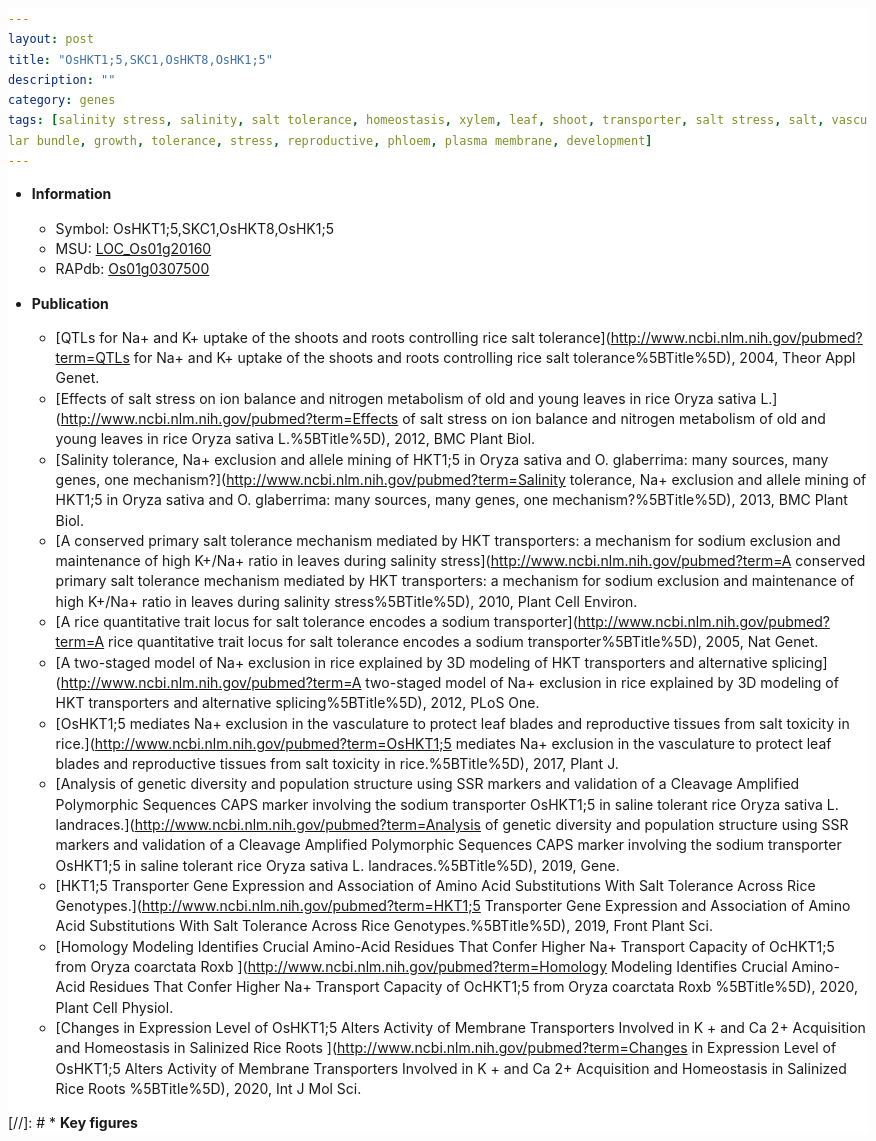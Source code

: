 ```yaml
---
layout: post
title: "OsHKT1;5,SKC1,OsHKT8,OsHK1;5"
description: ""
category: genes
tags: [salinity stress, salinity, salt tolerance, homeostasis, xylem, leaf, shoot, transporter, salt stress, salt, vascular bundle, growth, tolerance, stress, reproductive, phloem, plasma membrane, development]
---
```


* **Information**  
    + Symbol: OsHKT1;5,SKC1,OsHKT8,OsHK1;5  
    + MSU: [LOC_Os01g20160](http://rice.uga.edu/cgi-bin/ORF_infopage.cgi?orf=LOC_Os01g20160)  
    + RAPdb: [Os01g0307500](http://rapdb.dna.affrc.go.jp/viewer/gbrowse_details/irgsp1?name=Os01g0307500)  

* **Publication**  
    + [QTLs for Na+ and K+ uptake of the shoots and roots controlling rice salt tolerance](http://www.ncbi.nlm.nih.gov/pubmed?term=QTLs for Na+ and K+ uptake of the shoots and roots controlling rice salt tolerance%5BTitle%5D), 2004, Theor Appl Genet.
    + [Effects of salt stress on ion balance and nitrogen metabolism of old and young leaves in rice Oryza sativa L.](http://www.ncbi.nlm.nih.gov/pubmed?term=Effects of salt stress on ion balance and nitrogen metabolism of old and young leaves in rice Oryza sativa L.%5BTitle%5D), 2012, BMC Plant Biol.
    + [Salinity tolerance, Na+ exclusion and allele mining of HKT1;5 in Oryza sativa and O. glaberrima: many sources, many genes, one mechanism?](http://www.ncbi.nlm.nih.gov/pubmed?term=Salinity tolerance, Na+ exclusion and allele mining of HKT1;5 in Oryza sativa and O. glaberrima: many sources, many genes, one mechanism?%5BTitle%5D), 2013, BMC Plant Biol.
    + [A conserved primary salt tolerance mechanism mediated by HKT transporters: a mechanism for sodium exclusion and maintenance of high K+/Na+ ratio in leaves during salinity stress](http://www.ncbi.nlm.nih.gov/pubmed?term=A conserved primary salt tolerance mechanism mediated by HKT transporters: a mechanism for sodium exclusion and maintenance of high K+/Na+ ratio in leaves during salinity stress%5BTitle%5D), 2010, Plant Cell Environ.
    + [A rice quantitative trait locus for salt tolerance encodes a sodium transporter](http://www.ncbi.nlm.nih.gov/pubmed?term=A rice quantitative trait locus for salt tolerance encodes a sodium transporter%5BTitle%5D), 2005, Nat Genet.
    + [A two-staged model of Na+ exclusion in rice explained by 3D modeling of HKT transporters and alternative splicing](http://www.ncbi.nlm.nih.gov/pubmed?term=A two-staged model of Na+ exclusion in rice explained by 3D modeling of HKT transporters and alternative splicing%5BTitle%5D), 2012, PLoS One.
    + [OsHKT1;5 mediates Na+ exclusion in the vasculature to protect leaf blades and reproductive tissues from salt toxicity in rice.](http://www.ncbi.nlm.nih.gov/pubmed?term=OsHKT1;5 mediates Na+ exclusion in the vasculature to protect leaf blades and reproductive tissues from salt toxicity in rice.%5BTitle%5D), 2017, Plant J.
    + [Analysis of genetic diversity and population structure using SSR markers and validation of a Cleavage Amplified Polymorphic Sequences CAPS marker involving the sodium transporter OsHKT1;5 in saline tolerant rice Oryza sativa L. landraces.](http://www.ncbi.nlm.nih.gov/pubmed?term=Analysis of genetic diversity and population structure using SSR markers and validation of a Cleavage Amplified Polymorphic Sequences CAPS marker involving the sodium transporter OsHKT1;5 in saline tolerant rice Oryza sativa L. landraces.%5BTitle%5D), 2019, Gene.
    + [HKT1;5 Transporter Gene Expression and Association of Amino Acid Substitutions With Salt Tolerance Across Rice Genotypes.](http://www.ncbi.nlm.nih.gov/pubmed?term=HKT1;5 Transporter Gene Expression and Association of Amino Acid Substitutions With Salt Tolerance Across Rice Genotypes.%5BTitle%5D), 2019, Front Plant Sci.
    + [Homology Modeling Identifies Crucial Amino-Acid Residues That Confer Higher Na+ Transport Capacity of OcHKT1;5 from Oryza coarctata Roxb ](http://www.ncbi.nlm.nih.gov/pubmed?term=Homology Modeling Identifies Crucial Amino-Acid Residues That Confer Higher Na+ Transport Capacity of OcHKT1;5 from Oryza coarctata Roxb %5BTitle%5D), 2020, Plant Cell Physiol.
    + [Changes in Expression Level of OsHKT1;5 Alters Activity of Membrane Transporters Involved in K + and Ca 2+ Acquisition and Homeostasis in Salinized Rice Roots ](http://www.ncbi.nlm.nih.gov/pubmed?term=Changes in Expression Level of OsHKT1;5 Alters Activity of Membrane Transporters Involved in K + and Ca 2+ Acquisition and Homeostasis in Salinized Rice Roots %5BTitle%5D), 2020, Int J Mol Sci.

[//]: # * **Key figures**  